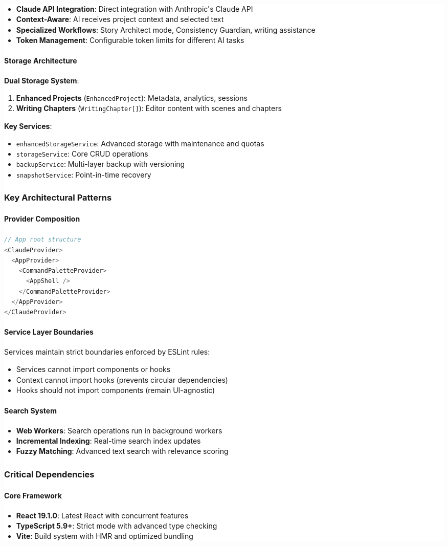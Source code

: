 - **Claude API Integration**: Direct integration with Anthropic's Claude API
- **Context-Aware**: AI receives project context and selected text
- **Specialized Workflows**: Story Architect mode, Consistency Guardian, writing assistance
- **Token Management**: Configurable token limits for different AI tasks

#### Storage Architecture

**Dual Storage System**:

1. **Enhanced Projects** (`EnhancedProject`): Metadata, analytics, sessions
2. **Writing Chapters** (`WritingChapter[]`): Editor content with scenes and chapters

**Key Services**:

- `enhancedStorageService`: Advanced storage with maintenance and quotas
- `storageService`: Core CRUD operations
- `backupService`: Multi-layer backup with versioning
- `snapshotService`: Point-in-time recovery

### Key Architectural Patterns

#### Provider Composition

```typescript
// App root structure
<ClaudeProvider>
  <AppProvider>
    <CommandPaletteProvider>
      <AppShell />
    </CommandPaletteProvider>
  </AppProvider>
</ClaudeProvider>
```

#### Service Layer Boundaries

Services maintain strict boundaries enforced by ESLint rules:

- Services cannot import components or hooks
- Context cannot import hooks (prevents circular dependencies)
- Hooks should not import components (remain UI-agnostic)

#### Search System

- **Web Workers**: Search operations run in background workers
- **Incremental Indexing**: Real-time search index updates
- **Fuzzy Matching**: Advanced text search with relevance scoring

### Critical Dependencies

#### Core Framework

- **React 19.1.0**: Latest React with concurrent features
- **TypeScript 5.9+**: Strict mode with advanced type checking
- **Vite**: Build system with HMR and optimized bundling
